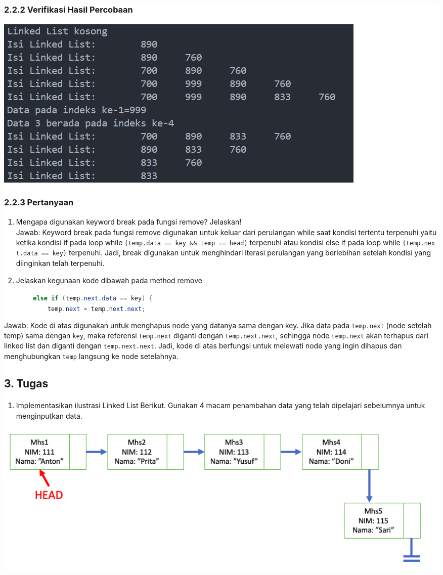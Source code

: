 ### 2.2.2 Verifikasi Hasil Percobaan
<img src="pictures/2.2-Js11.png">

### 2.2.3 Pertanyaan
1. Mengapa digunakan keyword break pada fungsi remove? Jelaskan!<br>
Jawab: Keyword break pada fungsi remove digunakan untuk keluar dari perulangan while saat kondisi tertentu terpenuhi yaitu ketika kondisi if pada loop while `(temp.data == key && temp == head)` terpenuhi atau kondisi else if pada loop while `(temp.next.data == key)` terpenuhi. Jadi, break digunakan untuk menghindari iterasi perulangan yang berlebihan setelah kondisi yang diinginkan telah terpenuhi.

2. Jelaskan kegunaan kode dibawah pada method remove
```java
        else if (temp.next.data == key) {
            temp.next = temp.next.next;
```
Jawab: Kode di atas digunakan untuk menghapus node yang datanya sama dengan key. Jika data pada `temp.next` (node setelah temp) sama dengan `key`, maka referensi `temp.next` diganti dengan `temp.next.next`, sehingga node `temp.next` akan terhapus dari linked list dan diganti dengan `temp.next.next`. Jadi, kode di atas berfungsi untuk melewati node yang ingin dihapus dan menghubungkan `temp` langsung ke node setelahnya.

## 3. Tugas
1. Implementasikan ilustrasi Linked List Berikut. Gunakan 4 macam penambahan data yang telah dipelajari sebelumnya untuk menginputkan data.
<img src="pictures/no1-Tugas-JS11.png">
